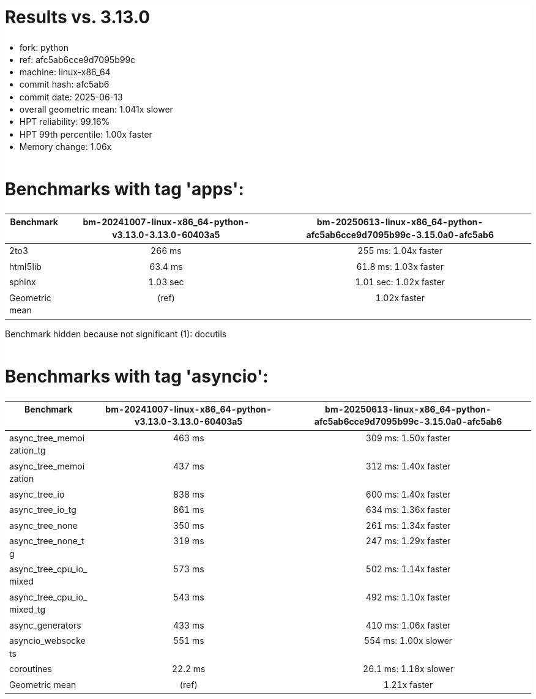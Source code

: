 # Results vs. 3.13.0

- fork: python
- ref: afc5ab6cce9d7095b99c
- machine: linux-x86_64
- commit hash: afc5ab6
- commit date: 2025-06-13
- overall geometric mean: 1.041x slower
- HPT reliability: 99.16%
- HPT 99th percentile: 1.00x faster
- Memory change: 1.06x

Benchmarks with tag 'apps':
===========================

| Benchmark      | bm-20241007-linux-x86_64-python-v3.13.0-3.13.0-60403a5 | bm-20250613-linux-x86_64-python-afc5ab6cce9d7095b99c-3.15.0a0-afc5ab6 |
|----------------|:------------------------------------------------------:|:---------------------------------------------------------------------:|
| 2to3           | 266 ms                                                 | 255 ms: 1.04x faster                                                  |
| html5lib       | 63.4 ms                                                | 61.8 ms: 1.03x faster                                                 |
| sphinx         | 1.03 sec                                               | 1.01 sec: 1.02x faster                                                |
| Geometric mean | (ref)                                                  | 1.02x faster                                                          |

Benchmark hidden because not significant (1): docutils

Benchmarks with tag 'asyncio':
==============================

| Benchmark                  | bm-20241007-linux-x86_64-python-v3.13.0-3.13.0-60403a5 | bm-20250613-linux-x86_64-python-afc5ab6cce9d7095b99c-3.15.0a0-afc5ab6 |
|----------------------------|:------------------------------------------------------:|:---------------------------------------------------------------------:|
| async_tree_memoization_tg  | 463 ms                                                 | 309 ms: 1.50x faster                                                  |
| async_tree_memoization     | 437 ms                                                 | 312 ms: 1.40x faster                                                  |
| async_tree_io              | 838 ms                                                 | 600 ms: 1.40x faster                                                  |
| async_tree_io_tg           | 861 ms                                                 | 634 ms: 1.36x faster                                                  |
| async_tree_none            | 350 ms                                                 | 261 ms: 1.34x faster                                                  |
| async_tree_none_tg         | 319 ms                                                 | 247 ms: 1.29x faster                                                  |
| async_tree_cpu_io_mixed    | 573 ms                                                 | 502 ms: 1.14x faster                                                  |
| async_tree_cpu_io_mixed_tg | 543 ms                                                 | 492 ms: 1.10x faster                                                  |
| async_generators           | 433 ms                                                 | 410 ms: 1.06x faster                                                  |
| asyncio_websockets         | 551 ms                                                 | 554 ms: 1.00x slower                                                  |
| coroutines                 | 22.2 ms                                                | 26.1 ms: 1.18x slower                                                 |
| Geometric mean             | (ref)                                                  | 1.21x faster                                                          |

